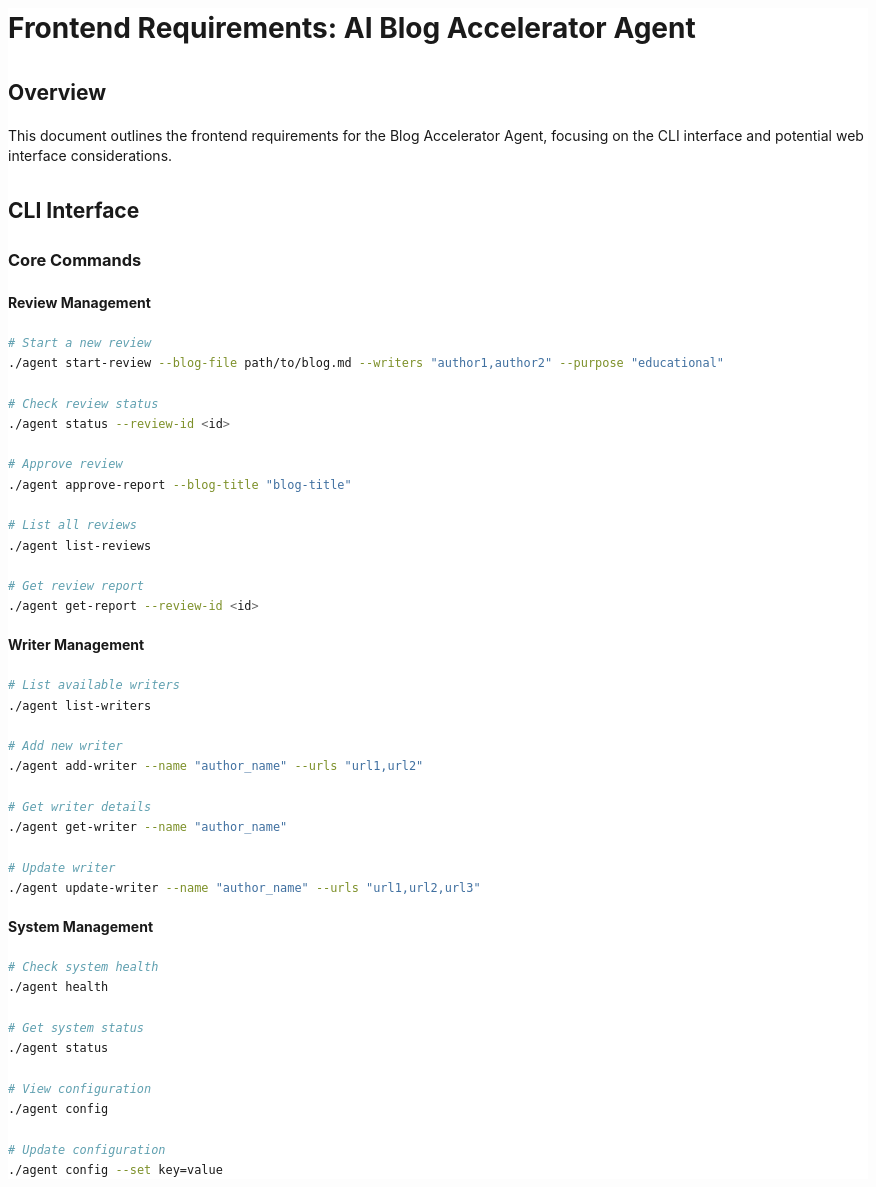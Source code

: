 # Frontend Requirements: AI Blog Accelerator Agent

## Overview

This document outlines the frontend requirements for the Blog Accelerator Agent, focusing on the CLI interface and potential web interface considerations.

## CLI Interface

### Core Commands

#### Review Management
```bash
# Start a new review
./agent start-review --blog-file path/to/blog.md --writers "author1,author2" --purpose "educational"

# Check review status
./agent status --review-id <id>

# Approve review
./agent approve-report --blog-title "blog-title"

# List all reviews
./agent list-reviews

# Get review report
./agent get-report --review-id <id>
```

#### Writer Management
```bash
# List available writers
./agent list-writers

# Add new writer
./agent add-writer --name "author_name" --urls "url1,url2"

# Get writer details
./agent get-writer --name "author_name"

# Update writer
./agent update-writer --name "author_name" --urls "url1,url2,url3"
```

#### System Management
```bash
# Check system health
./agent health

# Get system status
./agent status

# View configuration
./agent config

# Update configuration
./agent config --set key=value
```

